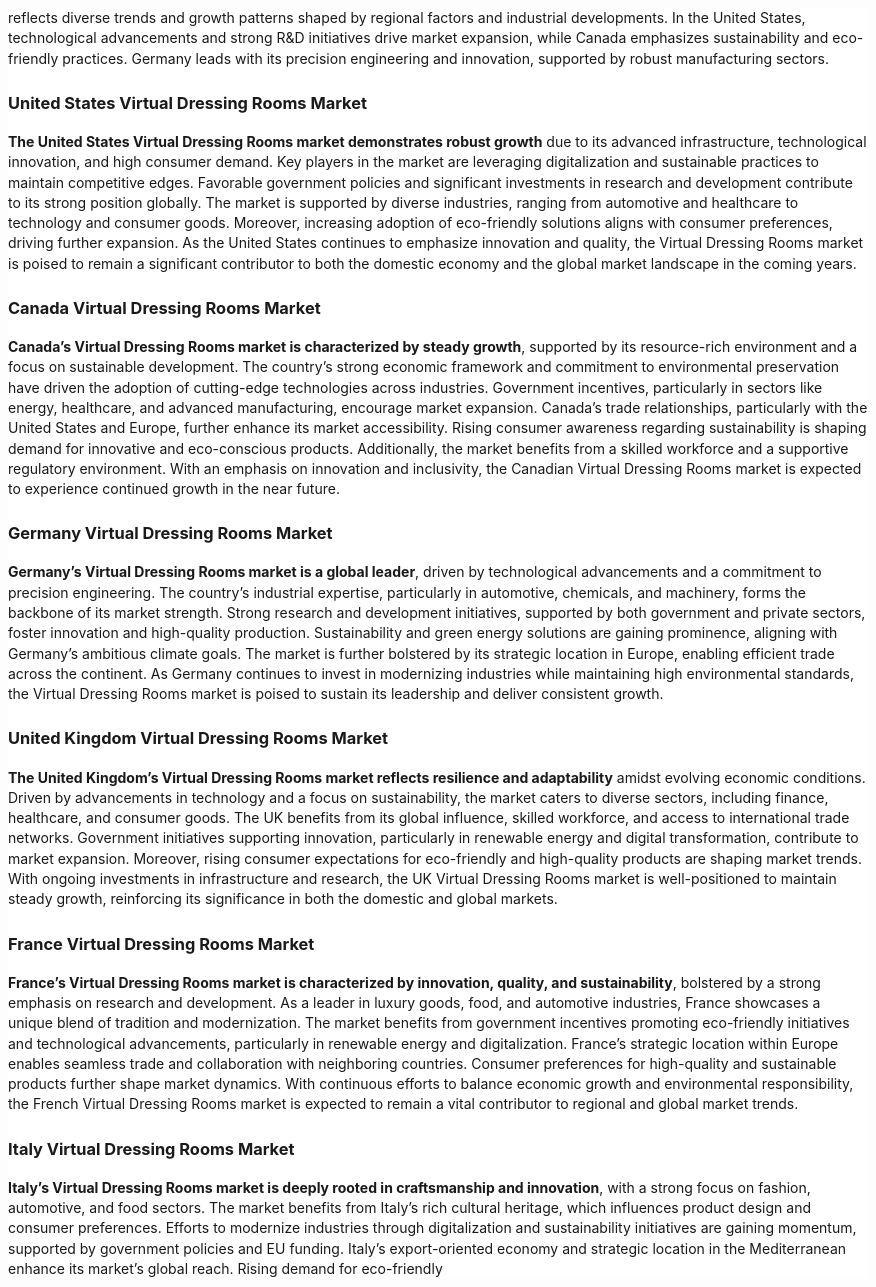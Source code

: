 reflects diverse trends and growth patterns shaped by regional factors and industrial developments. In the United States, technological advancements and strong R&amp;D initiatives drive market expansion, while Canada emphasizes sustainability and eco-friendly practices. Germany leads with its precision engineering and innovation, supported by robust manufacturing sectors.</span></em></p></blockquote><h3><strong>United States Virtual Dressing Rooms Market</strong></h3><p><strong>The United States Virtual Dressing Rooms market demonstrates robust growth</strong> due to its advanced infrastructure, technological innovation, and high consumer demand. Key players in the market are leveraging digitalization and sustainable practices to maintain competitive edges. Favorable government policies and significant investments in research and development contribute to its strong position globally. The market is supported by diverse industries, ranging from automotive and healthcare to technology and consumer goods. Moreover, increasing adoption of eco-friendly solutions aligns with consumer preferences, driving further expansion. As the United States continues to emphasize innovation and quality, the Virtual Dressing Rooms market is poised to remain a significant contributor to both the domestic economy and the global market landscape in the coming years.</p><h3><strong>Canada Virtual Dressing Rooms Market</strong></h3><p><strong>Canada&rsquo;s Virtual Dressing Rooms market is characterized by steady growth</strong>, supported by its resource-rich environment and a focus on sustainable development. The country&rsquo;s strong economic framework and commitment to environmental preservation have driven the adoption of cutting-edge technologies across industries. Government incentives, particularly in sectors like energy, healthcare, and advanced manufacturing, encourage market expansion. Canada&rsquo;s trade relationships, particularly with the United States and Europe, further enhance its market accessibility. Rising consumer awareness regarding sustainability is shaping demand for innovative and eco-conscious products. Additionally, the market benefits from a skilled workforce and a supportive regulatory environment. With an emphasis on innovation and inclusivity, the Canadian Virtual Dressing Rooms market is expected to experience continued growth in the near future.</p><h3><strong>Germany Virtual Dressing Rooms Market</strong></h3><p><strong>Germany&rsquo;s Virtual Dressing Rooms market is a global leader</strong>, driven by technological advancements and a commitment to precision engineering. The country&rsquo;s industrial expertise, particularly in automotive, chemicals, and machinery, forms the backbone of its market strength. Strong research and development initiatives, supported by both government and private sectors, foster innovation and high-quality production. Sustainability and green energy solutions are gaining prominence, aligning with Germany&rsquo;s ambitious climate goals. The market is further bolstered by its strategic location in Europe, enabling efficient trade across the continent. As Germany continues to invest in modernizing industries while maintaining high environmental standards, the Virtual Dressing Rooms market is poised to sustain its leadership and deliver consistent growth.</p><h3><strong>United Kingdom Virtual Dressing Rooms Market</strong></h3><p><strong>The United Kingdom&rsquo;s Virtual Dressing Rooms market reflects resilience and adaptability</strong> amidst evolving economic conditions. Driven by advancements in technology and a focus on sustainability, the market caters to diverse sectors, including finance, healthcare, and consumer goods. The UK benefits from its global influence, skilled workforce, and access to international trade networks. Government initiatives supporting innovation, particularly in renewable energy and digital transformation, contribute to market expansion. Moreover, rising consumer expectations for eco-friendly and high-quality products are shaping market trends. With ongoing investments in infrastructure and research, the UK Virtual Dressing Rooms market is well-positioned to maintain steady growth, reinforcing its significance in both the domestic and global markets.</p><h3><strong>France Virtual Dressing Rooms Market</strong></h3><p><strong>France&rsquo;s Virtual Dressing Rooms market is characterized by innovation, quality, and sustainability</strong>, bolstered by a strong emphasis on research and development. As a leader in luxury goods, food, and automotive industries, France showcases a unique blend of tradition and modernization. The market benefits from government incentives promoting eco-friendly initiatives and technological advancements, particularly in renewable energy and digitalization. France&rsquo;s strategic location within Europe enables seamless trade and collaboration with neighboring countries. Consumer preferences for high-quality and sustainable products further shape market dynamics. With continuous efforts to balance economic growth and environmental responsibility, the French Virtual Dressing Rooms market is expected to remain a vital contributor to regional and global market trends.</p><h3><strong>Italy Virtual Dressing Rooms Market</strong></h3><p><strong>Italy&rsquo;s Virtual Dressing Rooms market is deeply rooted in craftsmanship and innovation</strong>, with a strong focus on fashion, automotive, and food sectors. The market benefits from Italy&rsquo;s rich cultural heritage, which influences product design and consumer preferences. Efforts to modernize industries through digitalization and sustainability initiatives are gaining momentum, supported by government policies and EU funding. Italy&rsquo;s export-oriented economy and strategic location in the Mediterranean enhance its market&rsquo;s global reach. Rising demand for eco-friendly